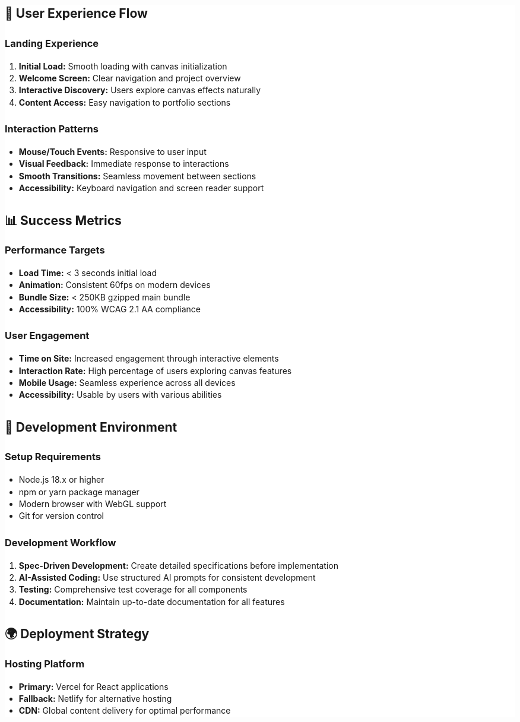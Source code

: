 ## 🎨 User Experience Flow

### Landing Experience
1. **Initial Load:** Smooth loading with canvas initialization
2. **Welcome Screen:** Clear navigation and project overview
3. **Interactive Discovery:** Users explore canvas effects naturally
4. **Content Access:** Easy navigation to portfolio sections

### Interaction Patterns
- **Mouse/Touch Events:** Responsive to user input
- **Visual Feedback:** Immediate response to interactions
- **Smooth Transitions:** Seamless movement between sections
- **Accessibility:** Keyboard navigation and screen reader support

## 📊 Success Metrics

### Performance Targets
- **Load Time:** < 3 seconds initial load
- **Animation:** Consistent 60fps on modern devices
- **Bundle Size:** < 250KB gzipped main bundle
- **Accessibility:** 100% WCAG 2.1 AA compliance

### User Engagement
- **Time on Site:** Increased engagement through interactive elements
- **Interaction Rate:** High percentage of users exploring canvas features
- **Mobile Usage:** Seamless experience across all devices
- **Accessibility:** Usable by users with various abilities

## 🔧 Development Environment

### Setup Requirements
- Node.js 18.x or higher
- npm or yarn package manager
- Modern browser with WebGL support
- Git for version control

### Development Workflow
1. **Spec-Driven Development:** Create detailed specifications before implementation
2. **AI-Assisted Coding:** Use structured AI prompts for consistent development
3. **Testing:** Comprehensive test coverage for all components
4. **Documentation:** Maintain up-to-date documentation for all features

## 🌍 Deployment Strategy

### Hosting Platform
- **Primary:** Vercel for React applications
- **Fallback:** Netlify for alternative hosting
- **CDN:** Global content delivery for optimal performance
